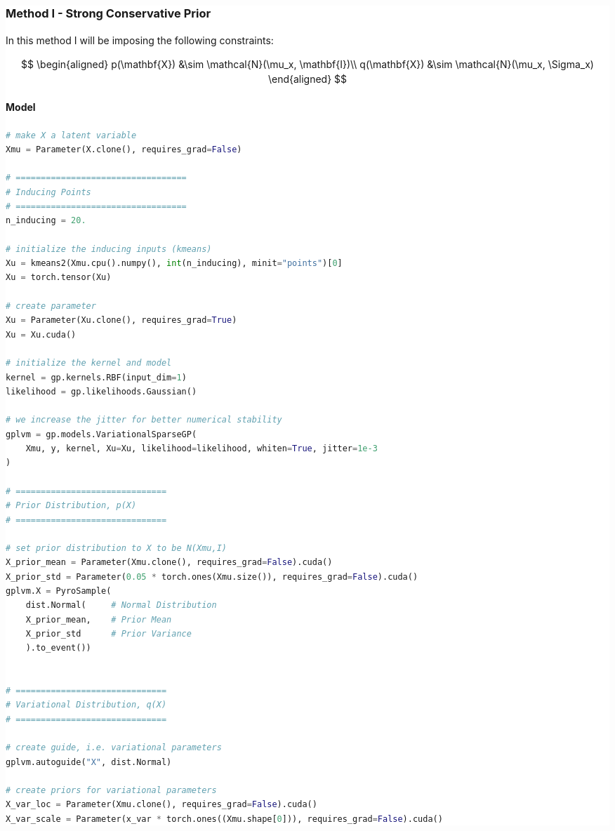 ### Method I - Strong Conservative Prior

In this method I will be imposing the following constraints:

$$
\begin{aligned}
p(\mathbf{X}) &\sim \mathcal{N}(\mu_x, \mathbf{I})\\
q(\mathbf{X}) &\sim \mathcal{N}(\mu_x, \Sigma_x)
\end{aligned}
$$

#### Model


```python
# make X a latent variable
Xmu = Parameter(X.clone(), requires_grad=False)

# ==================================
# Inducing Points
# ==================================
n_inducing = 20.

# initialize the inducing inputs (kmeans)
Xu = kmeans2(Xmu.cpu().numpy(), int(n_inducing), minit="points")[0]
Xu = torch.tensor(Xu)

# create parameter
Xu = Parameter(Xu.clone(), requires_grad=True)
Xu = Xu.cuda()

# initialize the kernel and model
kernel = gp.kernels.RBF(input_dim=1)
likelihood = gp.likelihoods.Gaussian()

# we increase the jitter for better numerical stability
gplvm = gp.models.VariationalSparseGP(
    Xmu, y, kernel, Xu=Xu, likelihood=likelihood, whiten=True, jitter=1e-3
)

# ==============================
# Prior Distribution, p(X)
# ==============================

# set prior distribution to X to be N(Xmu,I)
X_prior_mean = Parameter(Xmu.clone(), requires_grad=False).cuda()
X_prior_std = Parameter(0.05 * torch.ones(Xmu.size()), requires_grad=False).cuda()
gplvm.X = PyroSample(
    dist.Normal(     # Normal Distribution
    X_prior_mean,    # Prior Mean 
    X_prior_std      # Prior Variance
    ).to_event())


# ==============================
# Variational Distribution, q(X)
# ============================== 

# create guide, i.e. variational parameters
gplvm.autoguide("X", dist.Normal)

# create priors for variational parameters
X_var_loc = Parameter(Xmu.clone(), requires_grad=False).cuda()
X_var_scale = Parameter(x_var * torch.ones((Xmu.shape[0])), requires_grad=False).cuda()

```